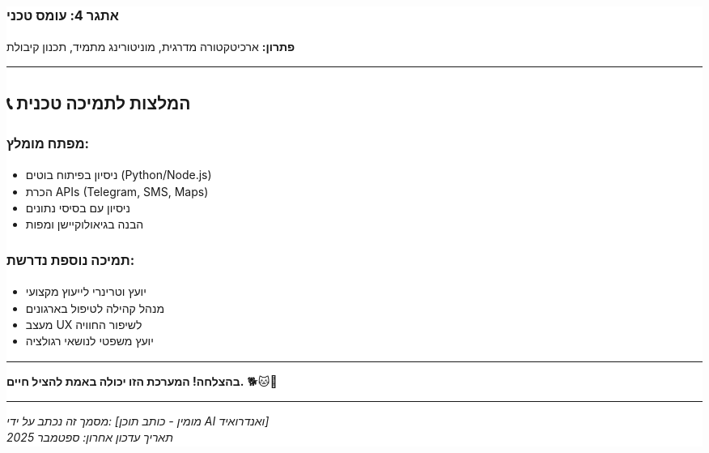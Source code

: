 ### **אתגר 4: עומס טכני**
**פתרון:** ארכיטקטורה מדרגית, מוניטורינג מתמיד, תכנון קיבולת

---

## 📞 המלצות לתמיכה טכנית

### **מפתח מומלץ:**
- ניסיון בפיתוח בוטים (Python/Node.js)
- הכרת APIs (Telegram, SMS, Maps)  
- ניסיון עם בסיסי נתונים
- הבנה בגיאולוקיישן ומפות

### **תמיכה נוספת נדרשת:**
- יועץ וטרינרי לייעוץ מקצועי
- מנהל קהילה לטיפול בארגונים
- מעצב UX לשיפור החוויה
- יועץ משפטי לנושאי רגולציה

---

**בהצלחה! המערכת הזו יכולה באמת להציל חיים.** 🐕🐱💙

---
*מסמך זה נכתב על ידי: [מומין - כותב תוכן AI ואנדרואיד]*  
*תאריך עדכון אחרון: ספטמבר 2025*
